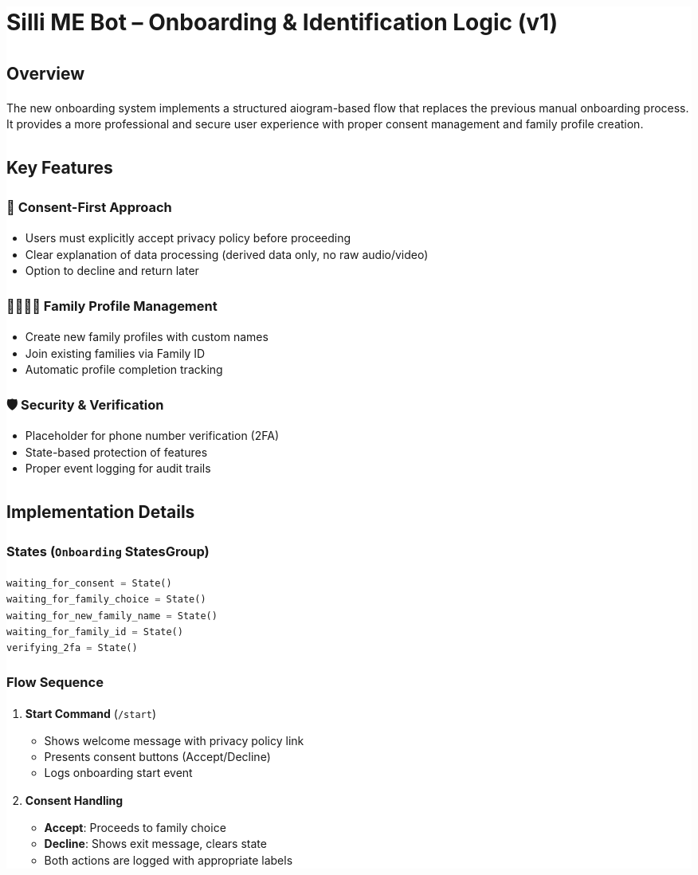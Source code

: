 # Silli ME Bot – Onboarding & Identification Logic (v1)

## Overview

The new onboarding system implements a structured aiogram-based flow that replaces the previous manual onboarding process. It provides a more professional and secure user experience with proper consent management and family profile creation.

## Key Features

### 🔐 **Consent-First Approach**
- Users must explicitly accept privacy policy before proceeding
- Clear explanation of data processing (derived data only, no raw audio/video)
- Option to decline and return later

### 👨‍👩‍👧‍👦 **Family Profile Management**
- Create new family profiles with custom names
- Join existing families via Family ID
- Automatic profile completion tracking

### 🛡️ **Security & Verification**
- Placeholder for phone number verification (2FA)
- State-based protection of features
- Proper event logging for audit trails

## Implementation Details

### States (`Onboarding` StatesGroup)
```python
waiting_for_consent = State()
waiting_for_family_choice = State()
waiting_for_new_family_name = State()
waiting_for_family_id = State()
verifying_2fa = State()
```

### Flow Sequence

1. **Start Command** (`/start`)
   - Shows welcome message with privacy policy link
   - Presents consent buttons (Accept/Decline)
   - Logs onboarding start event

2. **Consent Handling**
   - **Accept**: Proceeds to family choice
   - **Decline**: Shows exit message, clears state
   - Both actions are logged with appropriate labels
